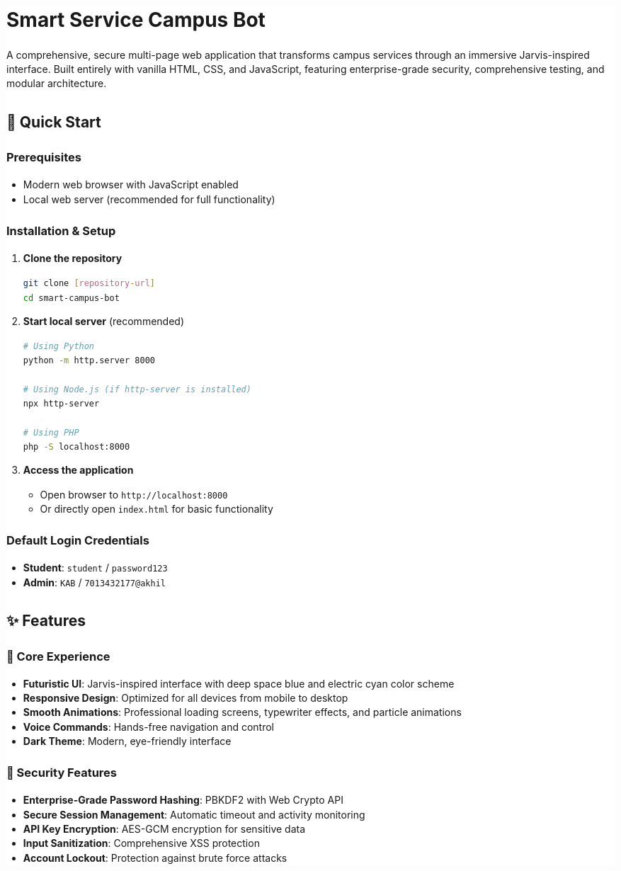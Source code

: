 # Smart Service Campus Bot

A comprehensive, secure multi-page web application that transforms campus services through an immersive Jarvis-inspired interface. Built entirely with vanilla HTML, CSS, and JavaScript, featuring enterprise-grade security, comprehensive testing, and modular architecture.

## 🚀 Quick Start

### Prerequisites
- Modern web browser with JavaScript enabled
- Local web server (recommended for full functionality)

### Installation & Setup

1. **Clone the repository**
   ```bash
   git clone [repository-url]
   cd smart-campus-bot
   ```

2. **Start local server** (recommended)
   ```bash
   # Using Python
   python -m http.server 8000
   
   # Using Node.js (if http-server is installed)
   npx http-server
   
   # Using PHP
   php -S localhost:8000
   ```

3. **Access the application**
   - Open browser to `http://localhost:8000`
   - Or directly open `index.html` for basic functionality

### Default Login Credentials
- **Student**: `student` / `password123`
- **Admin**: `KAB` / `7013432177@akhil`

## ✨ Features

### 🎨 Core Experience
- **Futuristic UI**: Jarvis-inspired interface with deep space blue and electric cyan color scheme
- **Responsive Design**: Optimized for all devices from mobile to desktop
- **Smooth Animations**: Professional loading screens, typewriter effects, and particle animations
- **Voice Commands**: Hands-free navigation and control
- **Dark Theme**: Modern, eye-friendly interface

### 🔐 Security Features
- **Enterprise-Grade Password Hashing**: PBKDF2 with Web Crypto API
- **Secure Session Management**: Automatic timeout and activity monitoring
- **API Key Encryption**: AES-GCM encryption for sensitive data
- **Input Sanitization**: Comprehensive XSS protection
- **Account Lockout**: Protection against brute force attacks
